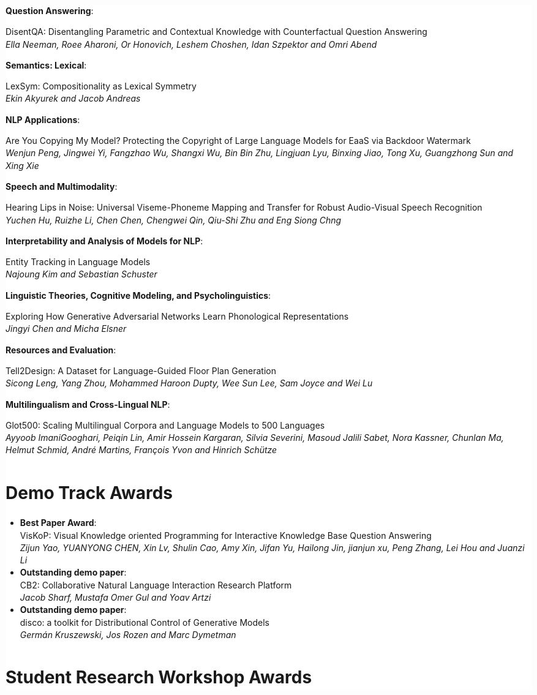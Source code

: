 **Question Answering**:

 DisentQA: Disentangling Parametric and Contextual Knowledge with Counterfactual Question Answering<br/>
_Ella Neeman, Roee Aharoni, Or Honovich, Leshem Choshen, Idan Szpektor and Omri Abend_

**Semantics: Lexical**:

 LexSym: Compositionality as Lexical Symmetry<br/>
_Ekin Akyurek and Jacob Andreas_

**NLP Applications**:

 Are You Copying My Model? Protecting the Copyright of Large Language Models for EaaS via Backdoor Watermark<br/>
_Wenjun Peng, Jingwei Yi, Fangzhao Wu, Shangxi Wu, Bin Bin Zhu, Lingjuan Lyu, Binxing Jiao, Tong Xu, Guangzhong Sun and Xing Xie_

**Speech and Multimodality**:

 Hearing Lips in Noise: Universal Viseme-Phoneme Mapping and Transfer for Robust Audio-Visual Speech Recognition<br/>
_Yuchen Hu, Ruizhe Li, Chen Chen, Chengwei Qin, Qiu-Shi Zhu and Eng Siong Chng_

**Interpretability and Analysis of Models for NLP**:

 Entity Tracking in Language Models<br/>
_Najoung Kim and Sebastian Schuster_

**Linguistic Theories, Cognitive Modeling, and Psycholinguistics**:

 Exploring How Generative Adversarial Networks Learn Phonological Representations<br/>
_Jingyi Chen and Micha Elsner_

**Resources and Evaluation**:

 Tell2Design: A Dataset for Language-Guided Floor Plan Generation<br/>
_Sicong Leng, Yang Zhou, Mohammed Haroon Dupty, Wee Sun Lee, Sam Joyce and Wei Lu_

**Multilingualism and Cross-Lingual NLP**:

 Glot500: Scaling Multilingual Corpora and Language Models to 500 Languages<br/>
_Ayyoob ImaniGooghari, Peiqin Lin, Amir Hossein Kargaran, Silvia Severini, Masoud Jalili Sabet, Nora Kassner, Chunlan Ma, Helmut Schmid, André Martins, François Yvon and Hinrich Schütze_

# Demo Track Awards

- **Best Paper Award**: <br/> VisKoP: Visual Knowledge oriented Programming for Interactive Knowledge Base Question Answering<br/> _Zijun Yao, YUANYONG CHEN, Xin Lv, Shulin Cao, Amy Xin, Jifan Yu, Hailong Jin, jianjun xu, Peng Zhang, Lei Hou and Juanzi Li_
- **Outstanding demo paper**: <br/> CB2: Collaborative Natural Language Interaction Research Platform<br/> _Jacob Sharf, Mustafa Omer Gul and Yoav Artzi_
- **Outstanding demo paper**: <br/> disco: a toolkit for Distributional Control of Generative Models <br/> _Germán Kruszewski, Jos Rozen and Marc Dymetman_

# Student Research Workshop Awards
